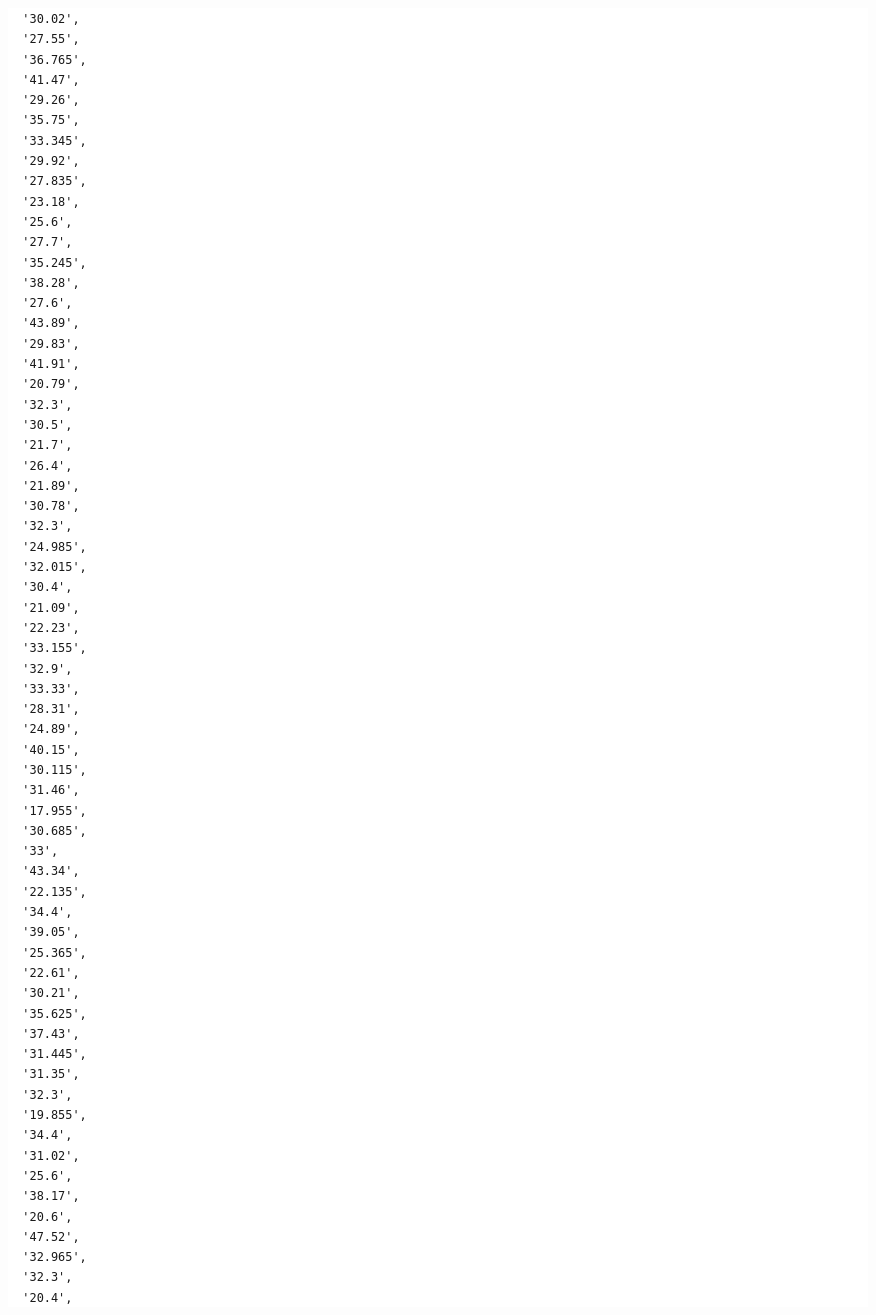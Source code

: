       '30.02',
      '27.55',
      '36.765',
      '41.47',
      '29.26',
      '35.75',
      '33.345',
      '29.92',
      '27.835',
      '23.18',
      '25.6',
      '27.7',
      '35.245',
      '38.28',
      '27.6',
      '43.89',
      '29.83',
      '41.91',
      '20.79',
      '32.3',
      '30.5',
      '21.7',
      '26.4',
      '21.89',
      '30.78',
      '32.3',
      '24.985',
      '32.015',
      '30.4',
      '21.09',
      '22.23',
      '33.155',
      '32.9',
      '33.33',
      '28.31',
      '24.89',
      '40.15',
      '30.115',
      '31.46',
      '17.955',
      '30.685',
      '33',
      '43.34',
      '22.135',
      '34.4',
      '39.05',
      '25.365',
      '22.61',
      '30.21',
      '35.625',
      '37.43',
      '31.445',
      '31.35',
      '32.3',
      '19.855',
      '34.4',
      '31.02',
      '25.6',
      '38.17',
      '20.6',
      '47.52',
      '32.965',
      '32.3',
      '20.4',